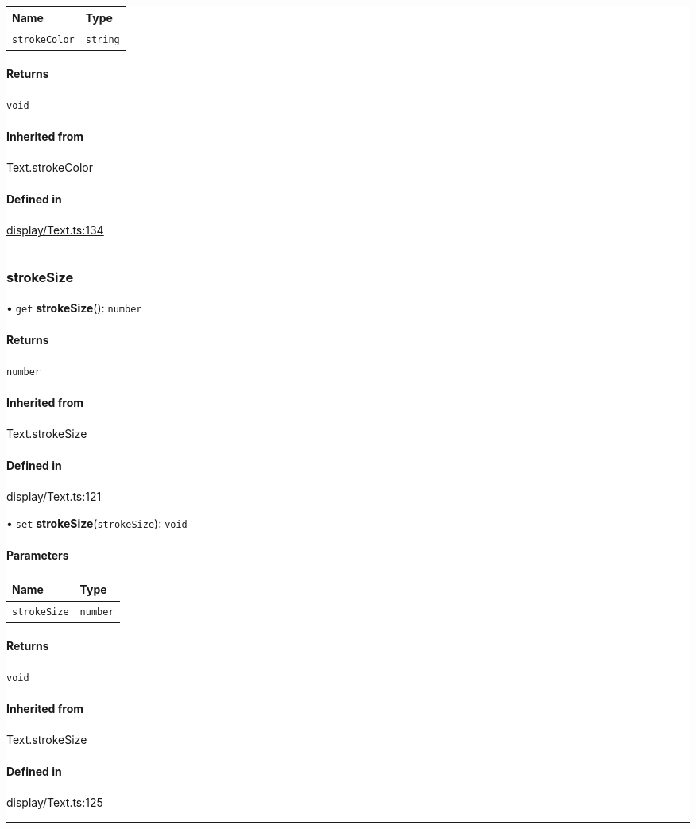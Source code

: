 | Name | Type |
| :------ | :------ |
| `strokeColor` | `string` |

#### Returns

`void`

#### Inherited from

Text.strokeColor

#### Defined in

[display/Text.ts:134](https://github.com/Lanfei/playable.js/blob/2369e26/src/display/Text.ts#L134)

___

### strokeSize

• `get` **strokeSize**(): `number`

#### Returns

`number`

#### Inherited from

Text.strokeSize

#### Defined in

[display/Text.ts:121](https://github.com/Lanfei/playable.js/blob/2369e26/src/display/Text.ts#L121)

• `set` **strokeSize**(`strokeSize`): `void`

#### Parameters

| Name | Type |
| :------ | :------ |
| `strokeSize` | `number` |

#### Returns

`void`

#### Inherited from

Text.strokeSize

#### Defined in

[display/Text.ts:125](https://github.com/Lanfei/playable.js/blob/2369e26/src/display/Text.ts#L125)

___
